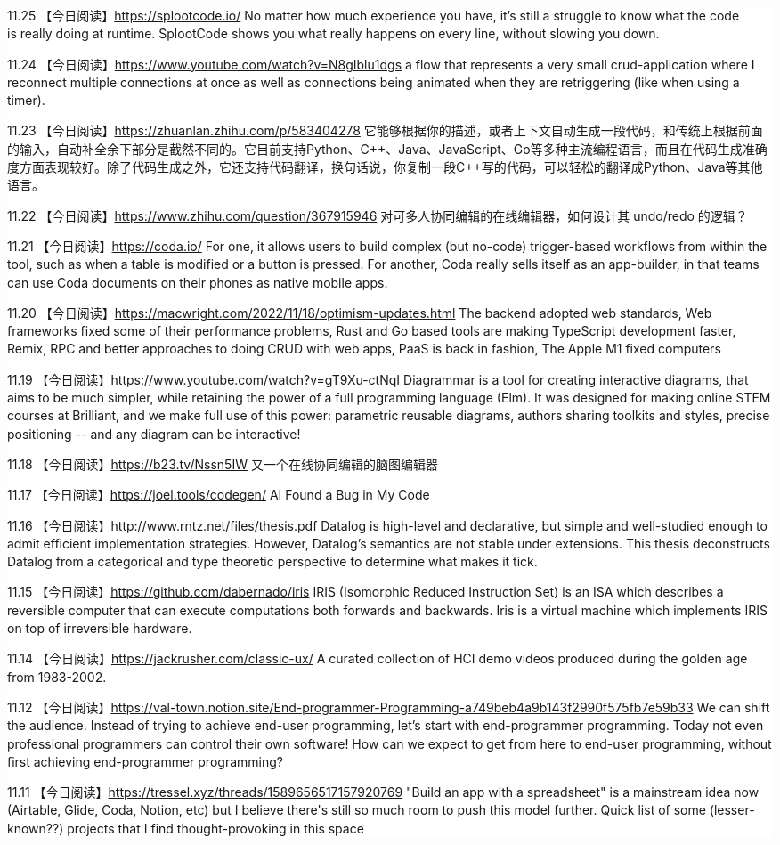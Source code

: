 11.25 【今日阅读】https://splootcode.io/ No matter how much experience you have, it’s still a struggle to know what the code is really doing at runtime.
SplootCode shows you what really happens on every line, without slowing you down.

11.24 【今日阅读】https://www.youtube.com/watch?v=N8gIblu1dgs a flow that represents a very small crud-application where I reconnect multiple connections at once as well as connections being animated when they are retriggering (like when using a timer). 

11.23 【今日阅读】https://zhuanlan.zhihu.com/p/583404278 它能够根据你的描述，或者上下文自动生成一段代码，和传统上根据前面的输入，自动补全余下部分是截然不同的。它目前支持Python、C++、Java、JavaScript、Go等多种主流编程语言，而且在代码生成准确度方面表现较好。除了代码生成之外，它还支持代码翻译，换句话说，你复制一段C++写的代码，可以轻松的翻译成Python、Java等其他语言。

11.22 【今日阅读】https://www.zhihu.com/question/367915946 对可多人协同编辑的在线编辑器，如何设计其 undo/redo 的逻辑？

11.21 【今日阅读】https://coda.io/ For one, it allows users to build complex (but no-code) trigger-based workflows from within the tool, such as when a table is modified or a button is pressed. For another, Coda really sells itself as an app-builder, in that teams can use Coda documents on their phones as native mobile apps. 

11.20 【今日阅读】https://macwright.com/2022/11/18/optimism-updates.html The backend adopted web standards, Web frameworks fixed some of their performance problems, Rust and Go based tools are making TypeScript development faster, Remix, RPC and better approaches to doing CRUD with web apps, PaaS is back in fashion, The Apple M1 fixed computers

11.19 【今日阅读】https://www.youtube.com/watch?v=gT9Xu-ctNqI Diagrammar is a tool for creating interactive diagrams, that aims to be much simpler, while retaining the power of a full programming language (Elm). It was designed for making online STEM courses at Brilliant, and we make full use of this power: parametric reusable diagrams, authors sharing toolkits and styles, precise positioning -- and any diagram can be interactive!

11.18 【今日阅读】https://b23.tv/Nssn5IW 又一个在线协同编辑的脑图编辑器

11.17 【今日阅读】https://joel.tools/codegen/ AI Found a Bug in My Code

11.16 【今日阅读】http://www.rntz.net/files/thesis.pdf Datalog is high-level and declarative, but simple and well-studied enough to admit efficient implementation strategies. However, Datalog’s semantics are not stable under extensions. This thesis deconstructs Datalog from a categorical and type theoretic perspective to determine what makes it tick.

11.15 【今日阅读】https://github.com/dabernado/iris IRIS (Isomorphic Reduced Instruction Set) is an ISA which describes a reversible computer that can execute computations both forwards and backwards. Iris is a virtual machine which implements IRIS on top of irreversible hardware.

11.14 【今日阅读】https://jackrusher.com/classic-ux/ A curated collection of HCI demo videos produced during the golden age from 1983-2002.

11.12 【今日阅读】https://val-town.notion.site/End-programmer-Programming-a749beb4a9b143f2990f575fb7e59b33 We can shift the audience. Instead of trying to achieve end-user programming, let’s start with end-programmer programming. Today not even professional programmers can control their own software! How can we expect to get from here to end-user programming, without first achieving end-programmer programming? 

11.11 【今日阅读】https://tressel.xyz/threads/1589656517157920769 "Build an app with a spreadsheet" is a mainstream idea now (Airtable, Glide, Coda, Notion, etc) but I believe there's still so much room to push this model further. Quick list of some (lesser-known??) projects that I find thought-provoking in this space
